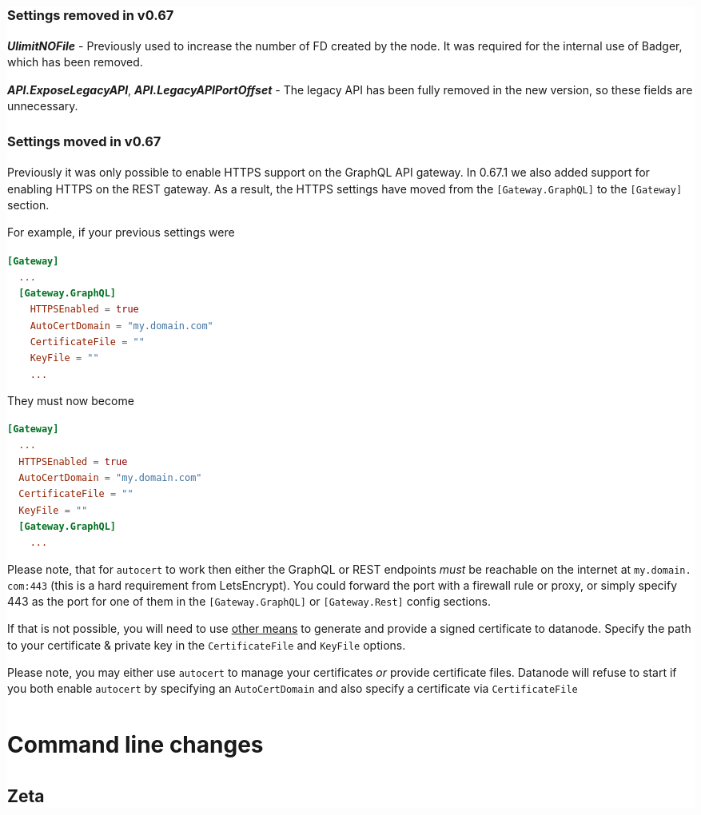 ### Settings removed in v0.67

**_UlimitNOFile_** - Previously used to increase the number of FD created by the node. It was required for the internal use of Badger, which has been removed.

**_API.ExposeLegacyAPI_**, **_API.LegacyAPIPortOffset_** - The legacy API has been fully removed in the new version, so these fields are unnecessary.

### Settings moved in v0.67

Previously it was only possible to enable HTTPS support on the GraphQL API gateway. In 0.67.1 we also added support for enabling HTTPS on the REST gateway. As a result, the HTTPS settings have moved from the `[Gateway.GraphQL]` to the  `[Gateway]` section.

For example, if your previous settings were

```toml
[Gateway]
  ...
  [Gateway.GraphQL]
    HTTPSEnabled = true
    AutoCertDomain = "my.domain.com"
    CertificateFile = ""
    KeyFile = ""
    ...
```
They must now become
```toml
[Gateway]
  ...
  HTTPSEnabled = true
  AutoCertDomain = "my.domain.com"
  CertificateFile = ""
  KeyFile = ""
  [Gateway.GraphQL]
    ...
```
Please note, that for `autocert` to work then either the GraphQL or REST endpoints *must* be reachable on the internet at `my.domain.com:443` (this is a hard requirement from LetsEncrypt). You could forward the port with a firewall rule or proxy, or simply specify 443 as the port for one of them in the `[Gateway.GraphQL]` or `[Gateway.Rest]` config sections.

If that is not possible, you will need to use [other means](https://letsencrypt.org/getting-started/) to generate and provide a signed certificate to datanode. Specify the path to your certificate & private key in the `CertificateFile` and `KeyFile` options.

Please note, you may either use `autocert` to manage your certificates *or* provide certificate files. Datanode will refuse to start if you both enable `autocert` by specifying an `AutoCertDomain` and also specify a certificate via `CertificateFile`


# Command line changes

## Zeta
